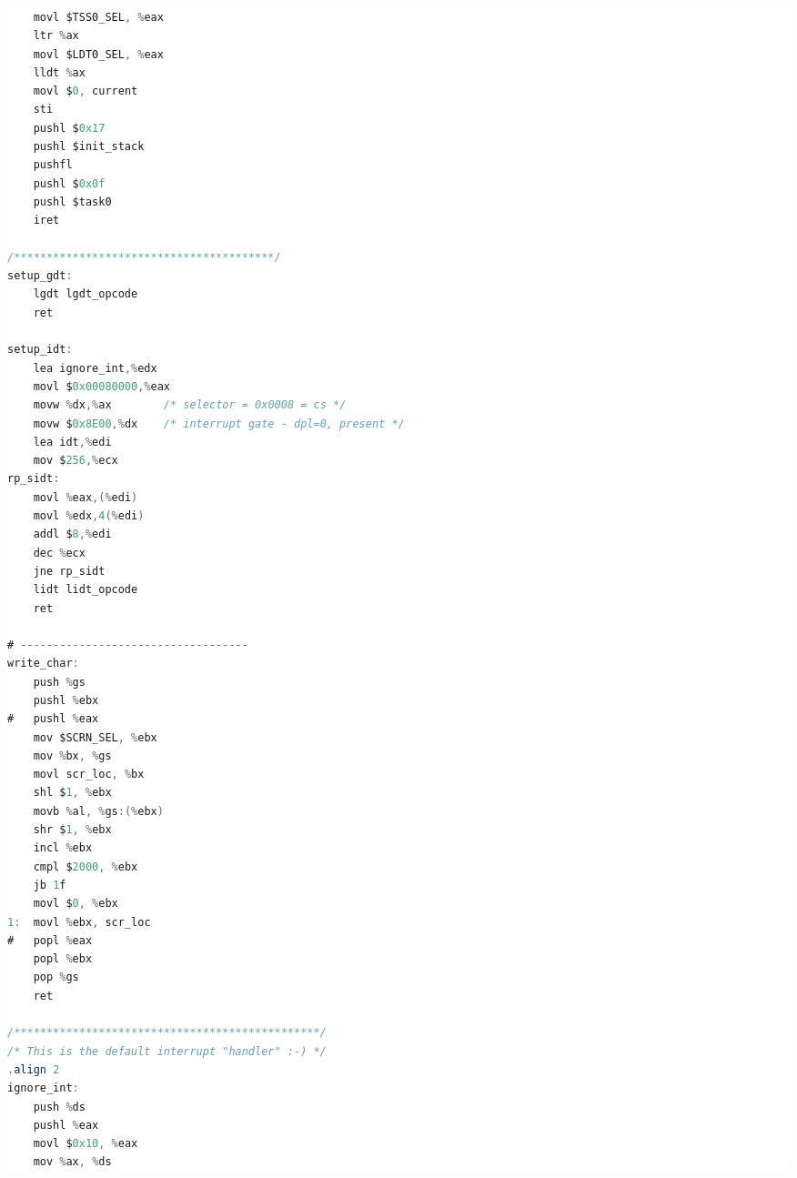 ```as
	movl $TSS0_SEL, %eax
	ltr %ax
	movl $LDT0_SEL, %eax
	lldt %ax 
	movl $0, current
	sti
	pushl $0x17
	pushl $init_stack
	pushfl
	pushl $0x0f
	pushl $task0
	iret

/****************************************/
setup_gdt:
	lgdt lgdt_opcode
	ret

setup_idt:
	lea ignore_int,%edx
	movl $0x00080000,%eax
	movw %dx,%ax		/* selector = 0x0008 = cs */
	movw $0x8E00,%dx	/* interrupt gate - dpl=0, present */
	lea idt,%edi
	mov $256,%ecx
rp_sidt:
	movl %eax,(%edi)
	movl %edx,4(%edi)
	addl $8,%edi
	dec %ecx
	jne rp_sidt
	lidt lidt_opcode
	ret

# -----------------------------------
write_char:
	push %gs
	pushl %ebx
#	pushl %eax
	mov $SCRN_SEL, %ebx
	mov %bx, %gs
	movl scr_loc, %bx
	shl $1, %ebx
	movb %al, %gs:(%ebx)
	shr $1, %ebx
	incl %ebx
	cmpl $2000, %ebx
	jb 1f
	movl $0, %ebx
1:	movl %ebx, scr_loc	
#	popl %eax
	popl %ebx
	pop %gs
	ret

/***********************************************/
/* This is the default interrupt "handler" :-) */
.align 2
ignore_int:
	push %ds
	pushl %eax
	movl $0x10, %eax
	mov %ax, %ds
```